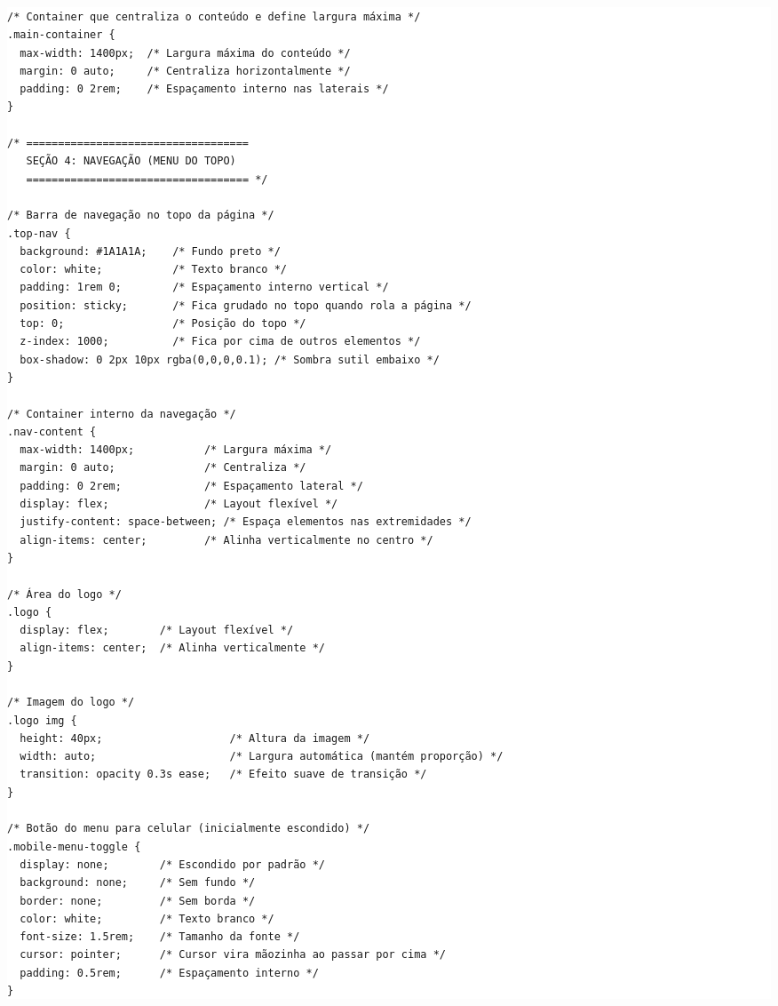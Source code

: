     /* Container que centraliza o conteúdo e define largura máxima */
    .main-container {
      max-width: 1400px;  /* Largura máxima do conteúdo */
      margin: 0 auto;     /* Centraliza horizontalmente */
      padding: 0 2rem;    /* Espaçamento interno nas laterais */
    }

    /* ===================================
       SEÇÃO 4: NAVEGAÇÃO (MENU DO TOPO)
       =================================== */
    
    /* Barra de navegação no topo da página */
    .top-nav {
      background: #1A1A1A;    /* Fundo preto */
      color: white;           /* Texto branco */
      padding: 1rem 0;        /* Espaçamento interno vertical */
      position: sticky;       /* Fica grudado no topo quando rola a página */
      top: 0;                 /* Posição do topo */
      z-index: 1000;          /* Fica por cima de outros elementos */
      box-shadow: 0 2px 10px rgba(0,0,0,0.1); /* Sombra sutil embaixo */
    }

    /* Container interno da navegação */
    .nav-content {
      max-width: 1400px;           /* Largura máxima */
      margin: 0 auto;              /* Centraliza */
      padding: 0 2rem;             /* Espaçamento lateral */
      display: flex;               /* Layout flexível */
      justify-content: space-between; /* Espaça elementos nas extremidades */
      align-items: center;         /* Alinha verticalmente no centro */
    }

    /* Área do logo */
    .logo {
      display: flex;        /* Layout flexível */
      align-items: center;  /* Alinha verticalmente */
    }

    /* Imagem do logo */
    .logo img {
      height: 40px;                    /* Altura da imagem */
      width: auto;                     /* Largura automática (mantém proporção) */
      transition: opacity 0.3s ease;   /* Efeito suave de transição */
    }

    /* Botão do menu para celular (inicialmente escondido) */
    .mobile-menu-toggle {
      display: none;        /* Escondido por padrão */
      background: none;     /* Sem fundo */
      border: none;         /* Sem borda */
      color: white;         /* Texto branco */
      font-size: 1.5rem;    /* Tamanho da fonte */
      cursor: pointer;      /* Cursor vira mãozinha ao passar por cima */
      padding: 0.5rem;      /* Espaçamento interno */
    }
